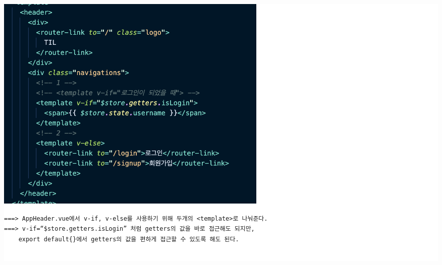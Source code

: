 <img src="./imgs/end64_3.png"  width="500"/>

	===> AppHeader.vue에서 v-if, v-else를 사용하기 위해 두개의 <template>로 나눠준다.
	===> v-if=“$store.getters.isLogin” 처럼 getters의 값을 바로 접근해도 되지만,
		export default{}에서 getters의 값을 편하게 접근할 수 있도록 해도 된다.
<br/>
